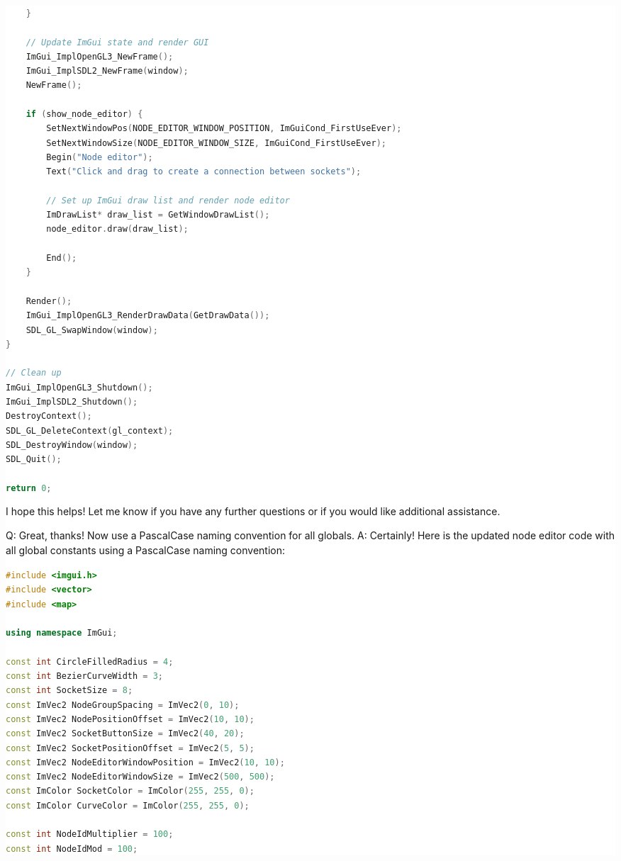 ```cpp
    }

    // Update ImGui state and render GUI
    ImGui_ImplOpenGL3_NewFrame();
    ImGui_ImplSDL2_NewFrame(window);
    NewFrame();

    if (show_node_editor) {
        SetNextWindowPos(NODE_EDITOR_WINDOW_POSITION, ImGuiCond_FirstUseEver);
        SetNextWindowSize(NODE_EDITOR_WINDOW_SIZE, ImGuiCond_FirstUseEver);
        Begin("Node editor");
        Text("Click and drag to create a connection between sockets");

        // Set up ImGui draw list and render node editor
        ImDrawList* draw_list = GetWindowDrawList();
        node_editor.draw(draw_list);

        End();
    }

    Render();
    ImGui_ImplOpenGL3_RenderDrawData(GetDrawData());
    SDL_GL_SwapWindow(window);
}

// Clean up
ImGui_ImplOpenGL3_Shutdown();
ImGui_ImplSDL2_Shutdown();
DestroyContext();
SDL_GL_DeleteContext(gl_context);
SDL_DestroyWindow(window);
SDL_Quit();

return 0;
```

I hope this helps! Let me know if you have any further questions or if you would like additional assistance.

Q: Great, thanks! Now use a PascalCase naming convention for all globals.
A: Certainly! Here is the updated node editor code with all global constants using a PascalCase naming convention:

```cpp
#include <imgui.h>
#include <vector>
#include <map>

using namespace ImGui;

const int CircleFilledRadius = 4;
const int BezierCurveWidth = 3;
const int SocketSize = 8;
const ImVec2 NodeGroupSpacing = ImVec2(0, 10);
const ImVec2 NodePositionOffset = ImVec2(10, 10);
const ImVec2 SocketButtonSize = ImVec2(40, 20);
const ImVec2 SocketPositionOffset = ImVec2(5, 5);
const ImVec2 NodeEditorWindowPosition = ImVec2(10, 10);
const ImVec2 NodeEditorWindowSize = ImVec2(500, 500);
const ImColor SocketColor = ImColor(255, 255, 0);
const ImColor CurveColor = ImColor(255, 255, 0);

const int NodeIdMultiplier = 100;
const int NodeIdMod = 100;
```